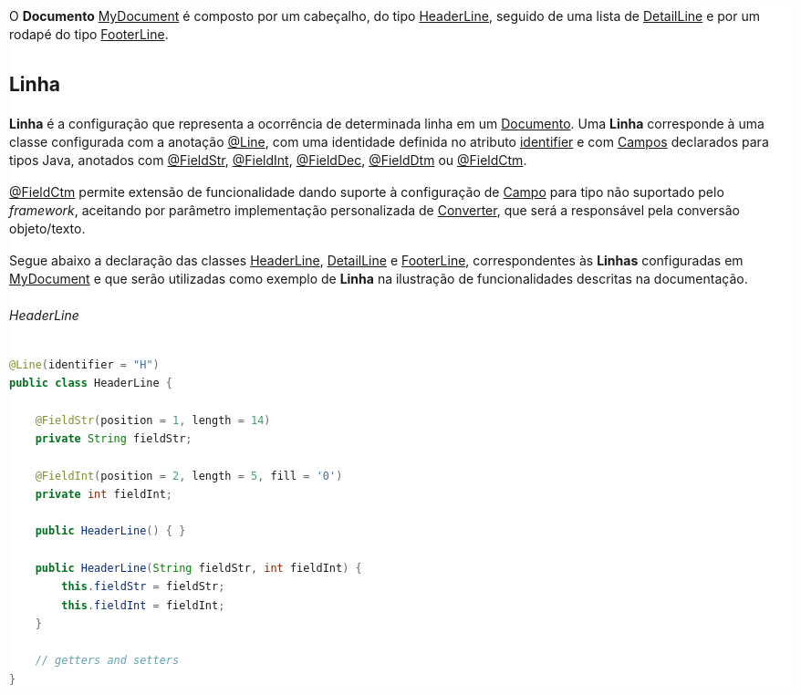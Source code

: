 O **Documento** [MyDocument](#mydocument) é composto por um cabeçalho, do tipo [HeaderLine](#headerline),
seguido de uma lista de [DetailLine](#detailline) e por um rodapé do tipo [FooterLine](#footerline).

## Linha

**Linha** é a configuração que representa a ocorrência de determinada linha em um 
[Documento](#documento). Uma **Linha** corresponde à uma classe configurada com a anotação 
[@Line](#configurando-classe-linha-com-line), com uma identidade definida no atributo 
[identifier](#identificando-uma-linha-com-identifier) e com
[Campos](#campo) declarados para tipos Java, anotados com 
[@FieldStr](#configurando-campo-_string_-com-fieldstr), 
[@FieldInt](#configurando-campo-inteiro-com-fieldint), 
[@FieldDec](#configurando-campo-decimal-com-fielddec),
[@FieldDtm](#configurando-campo-data-com-fielddtm) ou
[@FieldCtm](#configurando-campo-personalizado-com-fieldctm). 

[@FieldCtm](#configurando-campo-personalizado-com-fieldctm) permite extensão de funcionalidade
dando suporte à configuração de [Campo](#campo) para tipo não suportado pelo _framework_,
aceitando por parâmetro implementação personalizada de 
[Converter](#configurando-conversor-personalizado-com-converter), que será a responsável pela
conversão objeto/texto.

Segue abaixo a declaração das classes [HeaderLine](#headerline), [DetailLine](#detailline) 
e [FooterLine](#footerline), correspondentes às **Linhas** configuradas em [MyDocument](#mydocument)
e que serão utilizadas como exemplo de **Linha** na ilustração de funcionalidades descritas 
na documentação. 

###### HeaderLine

```java
@Line(identifier = "H")
public class HeaderLine {

    @FieldStr(position = 1, length = 14)
    private String fieldStr;

    @FieldInt(position = 2, length = 5, fill = '0')
    private int fieldInt;

    public HeaderLine() { }

    public HeaderLine(String fieldStr, int fieldInt) {
        this.fieldStr = fieldStr;
        this.fieldInt = fieldInt;
    }
    
    // getters and setters
}
```
  